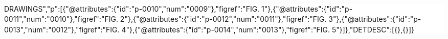 DRAWINGS","p":[{"@attributes":{"id":"p-0010","num":"0009"},"figref":"FIG. 1"},{"@attributes":{"id":"p-0011","num":"0010"},"figref":"FIG. 2"},{"@attributes":{"id":"p-0012","num":"0011"},"figref":"FIG. 3"},{"@attributes":{"id":"p-0013","num":"0012"},"figref":"FIG. 4"},{"@attributes":{"id":"p-0014","num":"0013"},"figref":"FIG. 5"}]},"DETDESC":[{},{}]}
